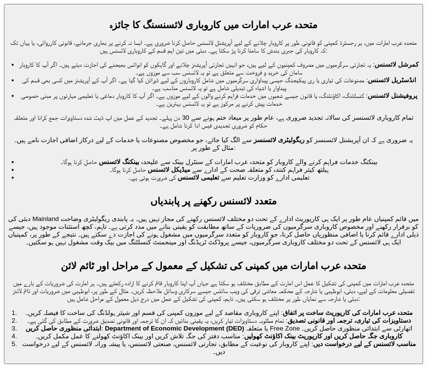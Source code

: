 <Button href="../comparison/entity-types" text="See detailed comparison"/>

## متحدہ عرب امارات میں کاروباری لائسنسنگ کا جائزہ

متحدہ عرب امارات میں، ہر رجسٹرڈ کمپنی کو قانونی طور پر کاروبار چلانے کے لیے آپریشنل لائسنس حاصل کرنا ضروری ہے۔ ایسا نہ کرنے پر بھاری جرمانے، قانونی کارروائی، یا یہاں تک کہ کاروبار کی جبری بندش کا سامنا کرنا پڑ سکتا ہے۔ دبئی میں تین اہم قسم کے کاروباری لائسنس ہیں:

- **کمرشل لائسنس**: یہ تجارتی سرگرمیوں میں مصروف کمپنیوں کے لیے ہیں، جو انہیں تجارتی آپریشنز چلانے اور گاہکوں کو انوائس بھیجنے کی اجازت دیتے ہیں۔ اگر آپ کا کاروبار سامان کی خرید و فروخت سے متعلق ہے تو یہ لائسنس سب سے موزوں ہے۔
- **انڈسٹریل لائسنس**: مصنوعات کی تیاری یا ری پیکیجنگ جیسی پیداواری سرگرمیوں میں شامل کاروباروں کے لیے ڈیزائن کیا گیا ہے۔ اگر آپ کے آپریشنز میں کسی بھی قسم کی پیداوار یا اشیاء کی تبدیلی شامل ہے تو یہ لائسنس مناسب ہے۔
- **پروفیشنل لائسنس**: کنسلٹنگ، اکاؤنٹنگ، یا قانون جیسے شعبوں میں خدمات فراہم کرنے والوں کے لیے موزوں ہے۔ اگر آپ کا کاروبار دماغی یا تعلیمی مہارتوں پر مبنی خصوصی خدمات پیش کرنے پر مرکوز ہے تو یہ لائسنس بہترین ہے۔

تمام کاروباری لائسنسز کی سالانہ تجدید ضروری ہے، عام طور پر میعاد ختم ہونے سے 30 دن پہلے۔ تجدید کے عمل میں اپ ڈیٹ شدہ دستاویزات جمع کرانا اور متعلقہ حکام کو ضروری تجدیدی فیس ادا کرنا شامل ہے۔

یہ ضروری ہے کہ ان آپریشنل لائسنسز کو **ریگولیٹری لائسنسز** سے الگ کیا جائے، جو مخصوص مصنوعات یا خدمات کے لیے درکار اضافی اجازت نامے ہیں۔ مثال کے طور پر:

- بینکنگ خدمات فراہم کرنے والے کاروبار کو متحدہ عرب امارات کے سنٹرل بینک سے علیحدہ **بینکنگ لائسنس** حاصل کرنا ہوگا۔
- ہیلتھ کیئر فراہم کنندہ کو متعلقہ صحت کے ادارے سے **میڈیکل لائسنس** حاصل کرنا ہوگا۔
- تعلیمی ادارے کو وزارت تعلیم سے **تعلیمی لائسنس** کی ضرورت ہوتی ہے۔

## متعدد لائسنس رکھنے پر پابندیاں

دبئی کی Mainland میں قائم کمپنیاں عام طور پر ایک ہی کارپوریٹ ادارے کے تحت دو مختلف لائسنس رکھنے کی مجاز نہیں ہیں۔ یہ پابندی ریگولیٹری وضاحت کو برقرار رکھنے اور مخصوص کاروباری سرگرمیوں کی ضروریات کے ساتھ مطابقت کو یقینی بنانے میں مدد کرتی ہے۔ تاہم، کچھ استثنات موجود ہیں، جیسے ذیلی ادارے قائم کرنا یا اضافی منظوریاں حاصل کرنا، جو کاروبار کو متعدد سرگرمیوں میں مشغول ہونے کی اجازت دے سکتے ہیں۔ نتیجے کے طور پر، کمپنیاں ایک ہی لائسنس کے تحت دو مختلف کاروباری سرگرمیوں، جیسے پروڈکٹ ٹریڈنگ اور مینجمنٹ کنسلٹنگ میں بیک وقت مشغول نہیں ہو سکتیں۔

## متحدہ عرب امارات میں کمپنی کی تشکیل کے معمول کے مراحل اور ٹائم لائن

متحدہ عرب امارات میں کمپنی کی تشکیل کا عمل اس امارت کے مطابق مختلف ہو سکتا ہے جہاں آپ اپنا کاروبار قائم کرنے کا ارادہ رکھتے ہیں۔ ہر امارت کی ضروریات کے بارے میں تفصیلی معلومات کے لیے، دبئی، ابوظہبی یا شارجہ کے محکمہ معاشی ترقی کی ویب سائٹس جیسے سرکاری وسائل ملاحظہ کریں۔ مثال کے طور پر، ابوظہبی میں ضروریات اور ٹائم لائنز دبئی یا شارجہ سے نمایاں طور پر مختلف ہو سکتی ہیں۔ تاہم، کمپنی کی تشکیل کے عمل میں درج ذیل معمول کے مراحل شامل ہیں:

1. **متحدہ عرب امارات کی کارپوریٹ ساخت پر اتفاق**: اپنے کاروباری مقاصد کے لیے موزوں کمپنی کی قسم اور شیئر ہولڈنگ کی ساخت کا فیصلہ کریں۔
2. **دستاویزات کی تیاری، ترجمہ اور قانونی تصدیق**: تمام مطلوبہ دستاویزات تیار کریں، یہ یقینی بنائیں کہ ان کا ترجمہ اور قانونی تصدیق ضرورت کے مطابق کی گئی ہے۔
3. **ابتدائی منظوری حاصل کریں**: **Department of Economic Development (DED)** یا متعلقہ Free Zone اتھارٹی سے ابتدائی منظوری حاصل کریں۔
4. **کاروباری جگہ حاصل کریں اور کارپوریٹ بینک اکاؤنٹ کھولیں**: مناسب دفتر کی جگہ تلاش کریں اور بینک اکاؤنٹ کھولنے کا عمل مکمل کریں۔
5. **مناسب لائسنس کے لیے درخواست دیں**: اپنے کاروبار کی نوعیت کے مطابق، تجارتی لائسنس، صنعتی لائسنس، یا پیشہ ورانہ لائسنس کے لیے درخواست دیں۔
